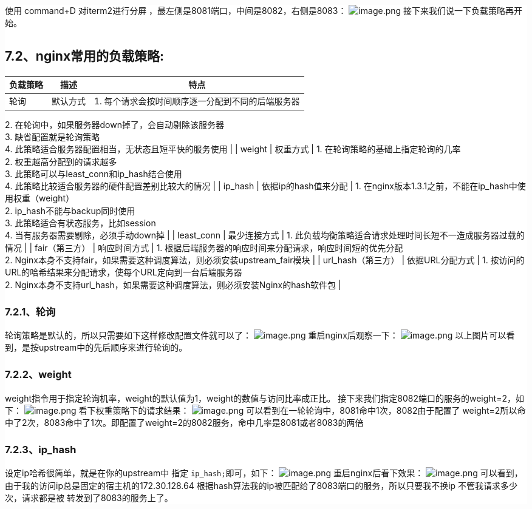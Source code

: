 使用 command+D 对iterm2进行分屏 ，最左侧是8081端口，中间是8082，右侧是8083： ![image.png](https://p9-juejin.byteimg.com/tos-cn-i-k3u1fbpfcp/9ff1fcf675f74538ab25a0808abc8d5d~tplv-k3u1fbpfcp-jj-mark:3024:0:0:0:q75.awebp#?w=3550&h=1950&s=1320742&e=png&b=232323) 接下来我们说一下负载策略再开始。

7.2、nginx常用的负载策略:
-----------------

| 负载策略 | 描述 | 特点 |
| --- | --- | --- |
| 轮询 | 默认方式 | 1\. 每个请求会按时间顺序逐一分配到不同的后端服务器  
2\. 在轮询中，如果服务器down掉了，会自动剔除该服务器  
3\. 缺省配置就是轮询策略  
4\. 此策略适合服务器配置相当，无状态且短平快的服务使用 |
| weight | 权重方式 | 1\. 在轮询策略的基础上指定轮询的几率  
2\. 权重越高分配到的请求越多  
3\. 此策略可以与least\_conn和ip\_hash结合使用  
4\. 此策略比较适合服务器的硬件配置差别比较大的情况 |
| ip\_hash | 依据ip的hash值来分配 | 1\. 在nginx版本1.3.1之前，不能在ip\_hash中使用权重（weight）  
2\. ip\_hash不能与backup同时使用  
3\. 此策略适合有状态服务，比如session  
4\. 当有服务器需要剔除，必须手动down掉 |
| least\_conn | 最少连接方式 | 1\. 此负载均衡策略适合请求处理时间长短不一造成服务器过载的情况 |
| fair（第三方） | 响应时间方式 | 1\. 根据后端服务器的响应时间来分配请求，响应时间短的优先分配  
2\. Nginx本身不支持fair，如果需要这种调度算法，则必须安装upstream\_fair模块 |
| url\_hash（第三方） | 依据URL分配方式 | 1\. 按访问的URL的哈希结果来分配请求，使每个URL定向到一台后端服务器  
2\. Nginx本身不支持url\_hash，如果需要这种调度算法，则必须安装Nginx的hash软件包 |

### 7.2.1、轮询

轮询策略是默认的，所以只需要如下这样修改配置文件就可以了： ![image.png](https://p3-juejin.byteimg.com/tos-cn-i-k3u1fbpfcp/ce021eaa72194ccea51dc6f699c55e95~tplv-k3u1fbpfcp-jj-mark:3024:0:0:0:q75.awebp#?w=1186&h=938&s=102633&e=png&b=000000) 重启nginx后观察一下： ![image.png](https://p6-juejin.byteimg.com/tos-cn-i-k3u1fbpfcp/e2166f81edf34ec5a8b4e932753a4e75~tplv-k3u1fbpfcp-jj-mark:3024:0:0:0:q75.awebp#?w=3542&h=1922&s=980779&e=png&b=2b2b2b) 以上图片可以看到，是按upstream中的先后顺序来进行轮询的。

### 7.2.2、weight

weight指令用于指定轮询机率，weight的默认值为1，weight的数值与访问比率成正比。 接下来我们指定8082端口的服务的weight=2，如下： ![image.png](https://p3-juejin.byteimg.com/tos-cn-i-k3u1fbpfcp/3243101b8ce348ce901e5bb72e4e16c8~tplv-k3u1fbpfcp-jj-mark:3024:0:0:0:q75.awebp#?w=1182&h=950&s=99825&e=png&b=010101) 看下权重策略下的请求结果： ![image.png](https://p3-juejin.byteimg.com/tos-cn-i-k3u1fbpfcp/d5281831071b4af89abbcab0872bbca3~tplv-k3u1fbpfcp-jj-mark:3024:0:0:0:q75.awebp#?w=3554&h=1958&s=1160694&e=png&b=222222) 可以看到在一轮轮询中，8081命中1次，8082由于配置了 weight=2所以命中了2次，8083命中了1次。即配置了weight=2的8082服务，命中几率是8081或者8083的两倍

### 7.2.3、ip\_hash

设定ip哈希很简单，就是在你的upstream中 指定 `ip_hash;`即可，如下： ![image.png](https://p1-juejin.byteimg.com/tos-cn-i-k3u1fbpfcp/65caa05e4c074534b40d5e9d980c871a~tplv-k3u1fbpfcp-jj-mark:3024:0:0:0:q75.awebp#?w=1156&h=920&s=89812&e=png&b=010101) 重启nginx后看下效果： ![image.png](https://p1-juejin.byteimg.com/tos-cn-i-k3u1fbpfcp/ea9f2b9e30cf4bba9f57b33ecbc87976~tplv-k3u1fbpfcp-jj-mark:3024:0:0:0:q75.awebp#?w=3542&h=1948&s=576034&e=png&b=282828) 可以看到，由于我的访问ip总是固定的宿主机的172.30.128.64 根据hash算法我的ip被匹配给了8083端口的服务，所以只要我不换ip 不管我请求多少次，请求都是被 转发到了8083的服务上了。
